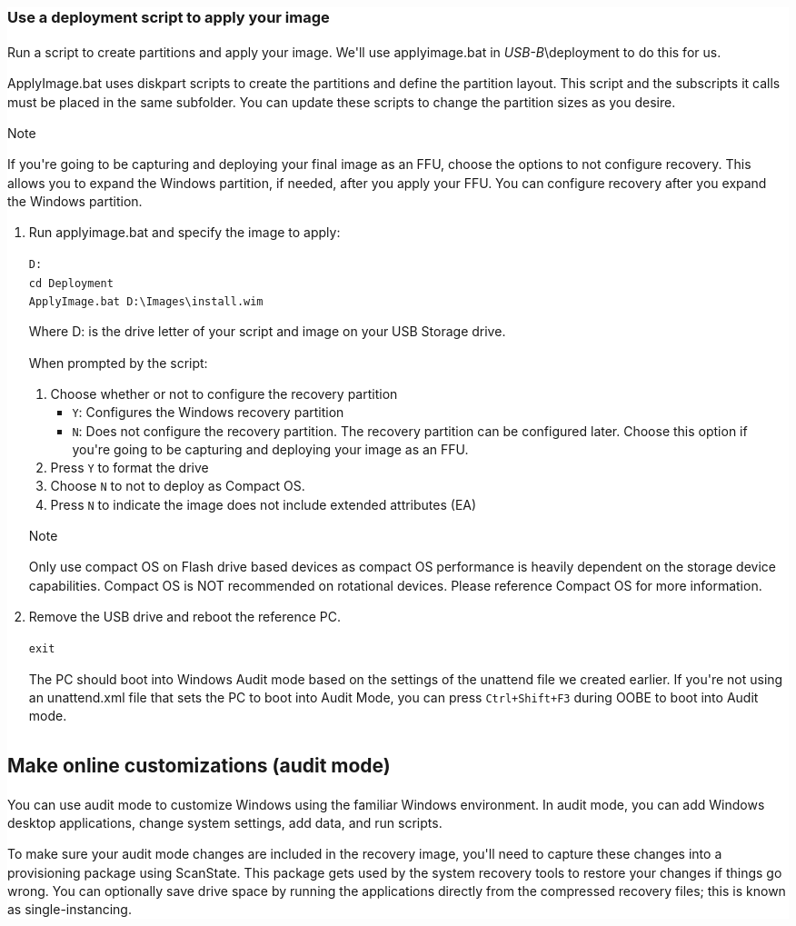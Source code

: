 
### Use a deployment script to apply your image

Run a script to create partitions and apply your image. We'll use applyimage.bat in _USB-B_\deployment to do this for us.

ApplyImage.bat uses diskpart scripts to create the partitions and define the partition layout. This script and the subscripts it calls must be placed in the same subfolder. You can update these scripts to change the partition sizes as you desire.

> [!Note] 
> If you're going to be capturing and deploying your final image as an FFU, choose the options to not configure recovery. This allows you to expand the Windows partition, if needed, after you apply your FFU. You can configure recovery after you expand the Windows partition.

1. Run applyimage.bat and specify the image to apply:

    ```
    D:
    cd Deployment
    ApplyImage.bat D:\Images\install.wim
    ```
	Where D: is the drive letter of your script and image on your USB Storage drive.

    When prompted by the script: 

    1.	Choose whether or not to configure the recovery partition
        - `Y`: Configures the Windows recovery partition
        - `N`: Does not configure the recovery partition. The recovery partition can be configured later. Choose this option if you're going to be capturing and deploying your image as an FFU.
    2.	Press `Y` to format the drive
    3.	Choose `N` to not to deploy as Compact OS.
    3.	Press `N` to indicate the image does not include extended attributes (EA)

    > [!Note]
    > Only use compact OS on Flash drive based devices as compact OS performance is heavily dependent on the storage device capabilities. Compact OS is NOT recommended on rotational devices. Please reference Compact OS for more information.

2. Remove the USB drive and reboot the reference PC.

    ```
    exit
    ```

    The PC should boot into Windows Audit mode based on the settings of the unattend file we created earlier. If you're not using an unattend.xml file that sets the PC to boot into Audit Mode, you can press `Ctrl+Shift+F3` during OOBE to boot into Audit mode.


## Make online customizations (audit mode)

You can use audit mode to customize Windows using the familiar Windows environment. In audit mode, you can add Windows desktop applications, change system settings, add data, and run scripts.

To make sure your audit mode changes are included in the recovery image, you'll need to capture these changes into a provisioning package using ScanState. This package gets used by the system recovery tools to restore your changes if things go wrong. You can optionally save drive space by running the applications directly from the compressed recovery files; this is known as single-instancing.
